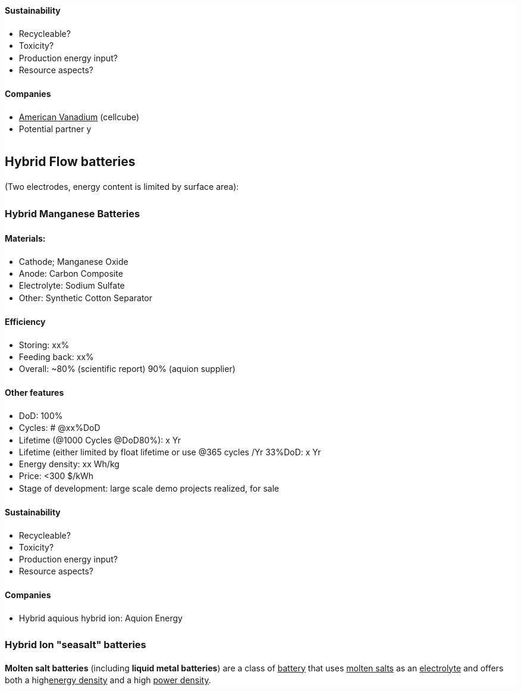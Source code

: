 #### Sustainability
* Recycleable?
* Toxicity?
* Production energy input?
* Resource aspects?

#### Companies
* [American Vanadium](http://www.americanvanadium.com/cellcube-technical-data.php) (cellcube)
* Potential partner y



## Hybrid Flow batteries
(Two electrodes, energy content is limited by surface area):

### Hybrid Manganese Batteries

#### Materials:
* Cathode; Manganese Oxide
* Anode: Carbon Composite
* Electrolyte: Sodium Sulfate
* Other: Synthetic Cotton Separator

#### Efficiency
* Storing: xx%
* Feeding back: xx%
* Overall: ~80% (scientific report) 90% (aquion supplier)

#### Other features
* DoD: 100%
* Cycles: # @xx%DoD
* Lifetime (@1000 Cycles @DoD80%): x Yr
* Lifetime (either limited by float lifetime or use @365 cycles /Yr 33%DoD: x Yr
* Energy density: xx Wh/kg
* Price: <300 $/kWh
* Stage of development: large scale demo projects realized, for sale

#### Sustainability
* Recycleable?
* Toxicity?
* Production energy input?
* Resource aspects?

#### Companies
* Hybrid aquious hybrid ion: Aquion Energy

### Hybrid Ion "seasalt" batteries
**Molten salt batteries** (including **liquid metal batteries**) are a class of [battery](http://en.wikipedia.org/wiki/Electric_battery) that uses [molten salts](http://en.wikipedia.org/wiki/Molten_salt) as an [electrolyte](http://en.wikipedia.org/wiki/Electrolyte) and offers both a high[energy density](http://en.wikipedia.org/wiki/Energy_density) and a high [power density](http://en.wikipedia.org/wiki/Power_density).
